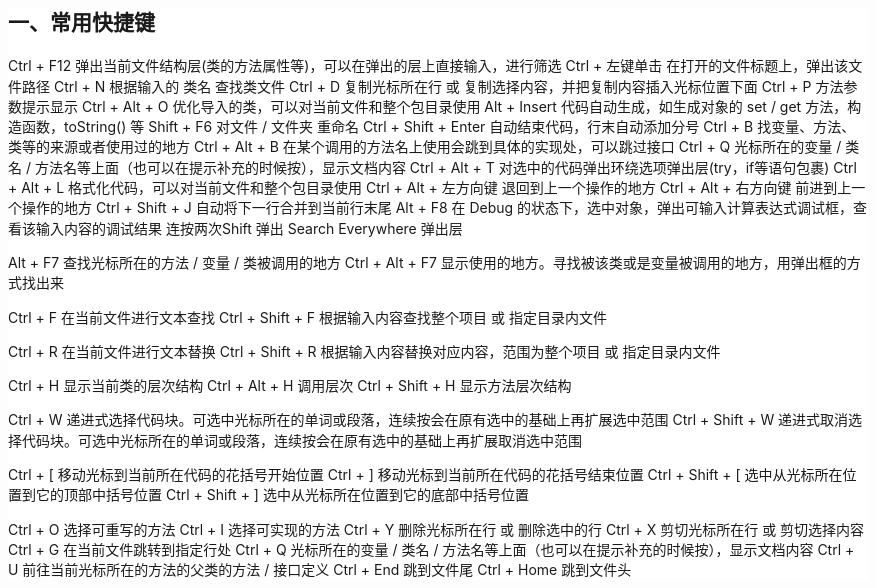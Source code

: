  

## 一、常用快捷键

Ctrl + F12 弹出当前文件结构层(类的方法属性等)，可以在弹出的层上直接输入，进行筛选
Ctrl + 左键单击 在打开的文件标题上，弹出该文件路径
Ctrl + N 根据输入的 类名 查找类文件
Ctrl + D 复制光标所在行 或 复制选择内容，并把复制内容插入光标位置下面
Ctrl + P 方法参数提示显示
Ctrl + Alt + O 优化导入的类，可以对当前文件和整个包目录使用
Alt + Insert 代码自动生成，如生成对象的 set / get 方法，构造函数，toString() 等
Shift + F6 对文件 / 文件夹 重命名
Ctrl + Shift + Enter 自动结束代码，行末自动添加分号
Ctrl + B 找变量、方法、类等的来源或者使用过的地方
Ctrl + Alt + B 在某个调用的方法名上使用会跳到具体的实现处，可以跳过接口
Ctrl + Q 光标所在的变量 / 类名 / 方法名等上面（也可以在提示补充的时候按），显示文档内容
Ctrl + Alt + T 对选中的代码弹出环绕选项弹出层(try，if等语句包裹)
Ctrl + Alt + L 格式化代码，可以对当前文件和整个包目录使用
Ctrl + Alt + 左方向键 退回到上一个操作的地方
Ctrl + Alt + 右方向键 前进到上一个操作的地方
Ctrl + Shift + J 自动将下一行合并到当前行末尾
Alt + F8 在 Debug 的状态下，选中对象，弹出可输入计算表达式调试框，查看该输入内容的调试结果
连按两次Shift 弹出 Search Everywhere 弹出层

Alt + F7 查找光标所在的方法 / 变量 / 类被调用的地方
Ctrl + Alt + F7 显示使用的地方。寻找被该类或是变量被调用的地方，用弹出框的方式找出来

Ctrl + F 在当前文件进行文本查找
Ctrl + Shift + F 根据输入内容查找整个项目 或 指定目录内文件

Ctrl + R 在当前文件进行文本替换
Ctrl + Shift + R 根据输入内容替换对应内容，范围为整个项目 或 指定目录内文件

Ctrl + H 显示当前类的层次结构
Ctrl + Alt + H 调用层次
Ctrl + Shift + H 显示方法层次结构

Ctrl + W 递进式选择代码块。可选中光标所在的单词或段落，连续按会在原有选中的基础上再扩展选中范围
Ctrl + Shift + W 递进式取消选择代码块。可选中光标所在的单词或段落，连续按会在原有选中的基础上再扩展取消选中范围

Ctrl + [ 移动光标到当前所在代码的花括号开始位置
Ctrl + ] 移动光标到当前所在代码的花括号结束位置
Ctrl + Shift + [ 选中从光标所在位置到它的顶部中括号位置
Ctrl + Shift + ] 选中从光标所在位置到它的底部中括号位置

Ctrl + O 选择可重写的方法
Ctrl + I 选择可实现的方法
Ctrl + Y 删除光标所在行 或 删除选中的行
Ctrl + X 剪切光标所在行 或 剪切选择内容
Ctrl + G 在当前文件跳转到指定行处
Ctrl + Q 光标所在的变量 / 类名 / 方法名等上面（也可以在提示补充的时候按），显示文档内容
Ctrl + U 前往当前光标所在的方法的父类的方法 / 接口定义
Ctrl + End 跳到文件尾
Ctrl + Home 跳到文件头
